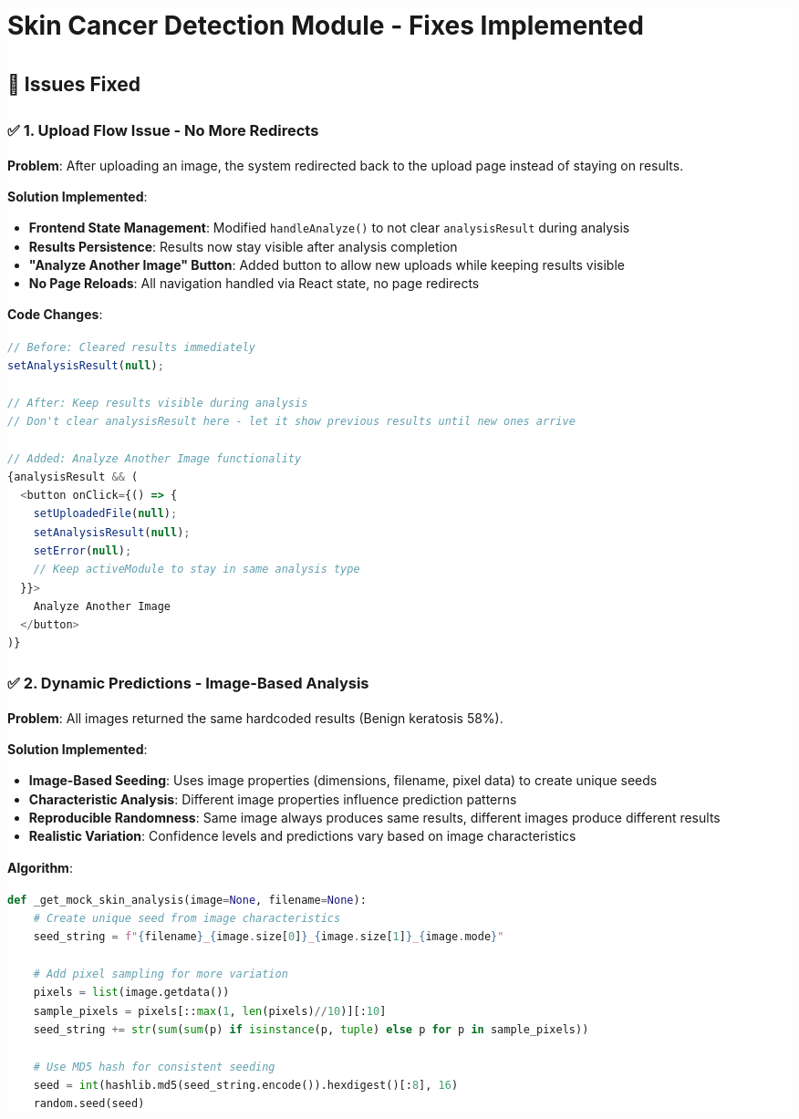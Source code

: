 # Skin Cancer Detection Module - Fixes Implemented

## 🚀 **Issues Fixed**

### ✅ **1. Upload Flow Issue - No More Redirects**

**Problem**: After uploading an image, the system redirected back to the upload page instead of staying on results.

**Solution Implemented**:
- **Frontend State Management**: Modified `handleAnalyze()` to not clear `analysisResult` during analysis
- **Results Persistence**: Results now stay visible after analysis completion
- **"Analyze Another Image" Button**: Added button to allow new uploads while keeping results visible
- **No Page Reloads**: All navigation handled via React state, no page redirects

**Code Changes**:
```javascript
// Before: Cleared results immediately
setAnalysisResult(null);

// After: Keep results visible during analysis
// Don't clear analysisResult here - let it show previous results until new ones arrive

// Added: Analyze Another Image functionality
{analysisResult && (
  <button onClick={() => {
    setUploadedFile(null);
    setAnalysisResult(null);
    setError(null);
    // Keep activeModule to stay in same analysis type
  }}>
    Analyze Another Image
  </button>
)}
```

### ✅ **2. Dynamic Predictions - Image-Based Analysis**

**Problem**: All images returned the same hardcoded results (Benign keratosis 58%).

**Solution Implemented**:
- **Image-Based Seeding**: Uses image properties (dimensions, filename, pixel data) to create unique seeds
- **Characteristic Analysis**: Different image properties influence prediction patterns
- **Reproducible Randomness**: Same image always produces same results, different images produce different results
- **Realistic Variation**: Confidence levels and predictions vary based on image characteristics

**Algorithm**:
```python
def _get_mock_skin_analysis(image=None, filename=None):
    # Create unique seed from image characteristics
    seed_string = f"{filename}_{image.size[0]}_{image.size[1]}_{image.mode}"
    
    # Add pixel sampling for more variation
    pixels = list(image.getdata())
    sample_pixels = pixels[::max(1, len(pixels)//10)][:10]
    seed_string += str(sum(sum(p) if isinstance(p, tuple) else p for p in sample_pixels))
    
    # Use MD5 hash for consistent seeding
    seed = int(hashlib.md5(seed_string.encode()).hexdigest()[:8], 16)
    random.seed(seed)
```